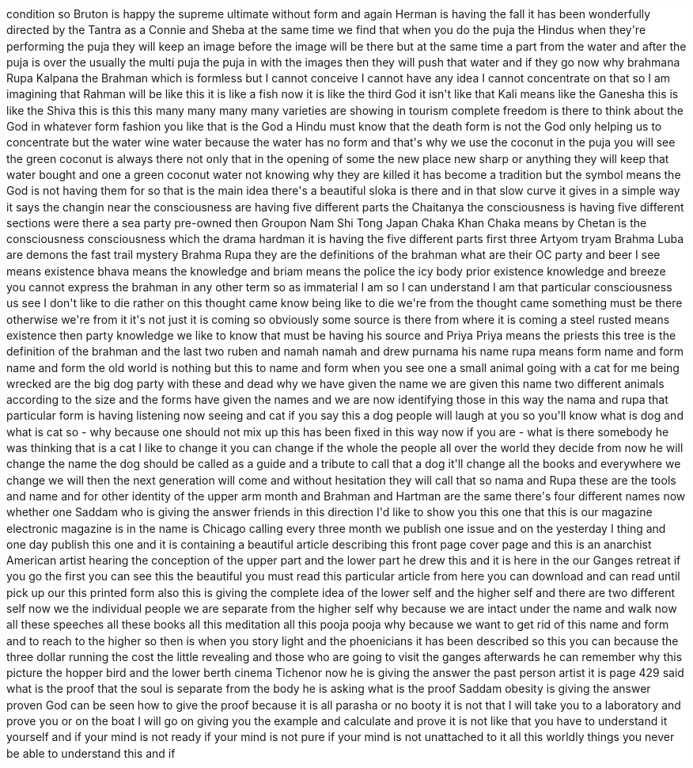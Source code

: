 condition so Bruton is happy the supreme ultimate without form and again Herman is having the fall it has been wonderfully directed by the Tantra as a Connie and Sheba at the same time we find that when you do the puja the Hindus when they're performing the puja they will keep an image before the image will be there but at the same time a part from the water and after the puja is over the usually the multi puja the puja in with the images then they will push that water and if they go now why brahmana Rupa Kalpana the Brahman which is formless but I cannot conceive I cannot have any idea I cannot concentrate on that so I am imagining that Rahman will be like this it is like a fish now it is like the third God it isn't like that Kali means like the Ganesha this is like the Shiva this is this this many many many many varieties are showing in tourism complete freedom is there to think about the God in whatever form fashion you like that is the God a Hindu must know that the death form is not the God only helping us to concentrate but the water wine water because the water has no form and that's why we use the coconut in the puja you will see the green coconut is always there not only that in the opening of some the new place new sharp or anything they will keep that water bought and one a green coconut water not knowing why they are killed it has become a tradition but the symbol means the God is not having them for so that is the main idea there's a beautiful sloka is there and in that slow curve it gives in a simple way it says the changin near the consciousness are having five different parts the Chaitanya the consciousness is having five different sections were there a sea party pre-owned then Groupon Nam Shi Tong Japan Chaka Khan Chaka means by Chetan is the consciousness consciousness which the drama hardman it is having the five different parts first three Artyom tryam Brahma Luba are demons the fast trail mystery Brahma Rupa they are the definitions of the brahman what are their OC party and beer I see means existence bhava means the knowledge and briam means the police the icy body prior existence knowledge and breeze you cannot express the brahman in any other term so as immaterial I am so I can understand I am that particular consciousness us see I don't like to die rather on this thought came know being like to die we're from the thought came something must be there otherwise we're from it it's not just it is coming so obviously some source is there from where it is coming a steel rusted means existence then party knowledge we like to know that must be having his source and Priya Priya means the priests this tree is the definition of the brahman and the last two ruben and namah namah and drew purnama his name rupa means form name and form name and form the old world is nothing but this to name and form when you see one a small animal going with a cat for me being wrecked are the big dog party with these and dead why we have given the name we are given this name two different animals according to the size and the forms have given the names and we are now identifying those in this way the nama and rupa that particular form is having listening now seeing and cat if you say this a dog people will laugh at you so you'll know what is dog and what is cat so - why because one should not mix up this has been fixed in this way now if you are - what is there somebody he was thinking that is a cat I like to change it you can change if the whole the people all over the world they decide from now he will change the name the dog should be called as a guide and a tribute to call that a dog it'll change all the books and everywhere we change we will then the next generation will come and without hesitation they will call that so nama and Rupa these are the tools and name and for other identity of the upper arm month and Brahman and Hartman are the same there's four different names now whether one Saddam who is giving the answer friends in this direction I'd like to show you this one that this is our magazine electronic magazine is in the name is Chicago calling every three month we publish one issue and on the yesterday I thing and one day publish this one and it is containing a beautiful article describing this front page cover page and this is an anarchist American artist hearing the conception of the upper part and the lower part he drew this and it is here in the our Ganges retreat if you go the first you can see this the beautiful you must read this particular article from here you can download and can read until pick up our this printed form also this is giving the complete idea of the lower self and the higher self and there are two different self now we the individual people we are separate from the higher self why because we are intact under the name and walk now all these speeches all these books all this meditation all this pooja pooja why because we want to get rid of this name and form and to reach to the higher so then is when you story light and the phoenicians it has been described so this you can because the three dollar running the cost the little revealing and those who are going to visit the ganges afterwards he can remember why this picture the hopper bird and the lower berth cinema Tichenor now he is giving the answer the past person artist it is page 429 said what is the proof that the soul is separate from the body he is asking what is the proof Saddam obesity is giving the answer proven God can be seen how to give the proof because it is all parasha or no booty it is not that I will take you to a laboratory and prove you or on the boat I will go on giving you the example and calculate and prove it is not like that you have to understand it yourself and if your mind is not ready if your mind is not pure if your mind is not unattached to it all this worldly things you never be able to understand this and if